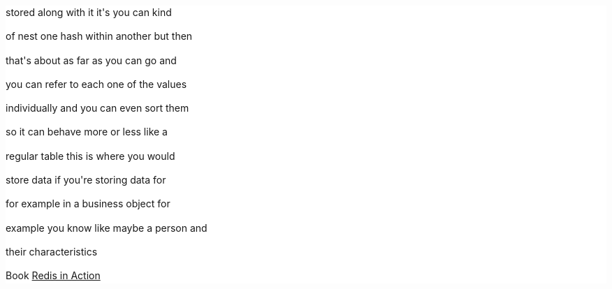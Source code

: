 stored along with it it's you can kind

of nest one hash within another but then

that's about as far as you can go and

you can refer to each one of the values

individually and you can even sort them

so it can behave more or less like a

regular table this is where you would

store data if you're storing data for

for example in a business object for

example you know like maybe a person and

their characteristics

Book [Redis in Action](https://www.goodreads.com/book/show/16033444-redis-in-action)